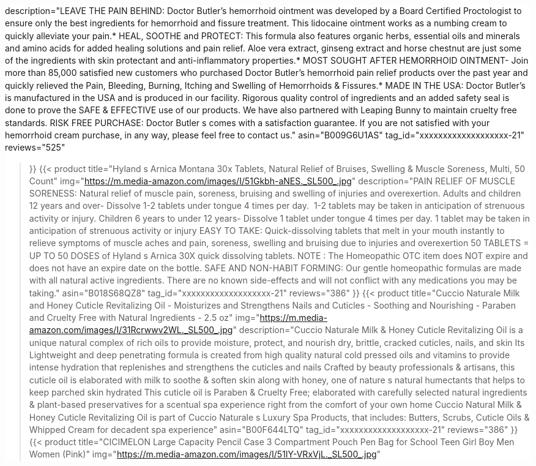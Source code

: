 description="LEAVE THE PAIN BEHIND: Doctor Butler’s hemorrhoid ointment was developed by a Board Certified Proctologist to ensure only the best ingredients for hemorrhoid and fissure treatment. This lidocaine ointment works as a numbing cream to quickly alleviate your pain.* HEAL, SOOTHE and PROTECT: This formula also features organic herbs, essential oils and minerals and amino acids for added healing solutions and pain relief. Aloe vera extract, ginseng extract and horse chestnut are just some of the ingredients with skin protectant and anti-inflammatory properties.* MOST SOUGHT AFTER HEMORRHOID OINTMENT- Join more than 85,000 satisfied new customers who purchased Doctor Butler’s hemorrhoid pain relief products over the past year and quickly relieved the Pain, Bleeding, Burning, Itching and Swelling of Hemorrhoids & Fissures.* MADE IN THE USA: Doctor Butler’s is manufactured in the USA and is produced in our facility. Rigorous quality control of ingredients and an added safety seal is done to prove the SAFE & EFFECTIVE use of our products. We have also partnered with Leaping Bunny to maintain cruelty free standards. RISK FREE PURCHASE: Doctor Butler s comes with a satisfaction guarantee. If you are not satisfied with your hemorrhoid cream purchase, in any way, please feel free to contact us."
asin="B009G6U1AS"
tag_id="xxxxxxxxxxxxxxxxxxx-21"
reviews="525"
>}} 
{{< product 
title="Hyland s Arnica Montana 30x Tablets, Natural Relief of Bruises, Swelling & Muscle Soreness, Multi, 50 Count"
img="https://m.media-amazon.com/images/I/51Gkbh-aNES._SL500_.jpg"
description="PAIN RELIEF OF MUSCLE SORENESS: Natural relief of muscle pain, soreness, bruising and swelling of injuries and overexertion. Adults and children 12 years and over- Dissolve 1-2 tablets under tongue 4 times per day.  1-2 tablets may be taken in anticipation of strenuous activity or injury. Children 6 years to under 12 years- Dissolve 1 tablet under tongue 4 times per day. 1 tablet may be taken in anticipation of strenuous activity or injury EASY TO TAKE: Quick-dissolving tablets that melt in your mouth instantly to relieve symptoms of muscle aches and pain, soreness, swelling and bruising due to injuries and overexertion 50 TABLETS = UP TO 50 DOSES of Hyland s Arnica 30X quick dissolving tablets. NOTE : The Homeopathic OTC item does NOT expire and does not have an expire date on the bottle. SAFE AND NON-HABIT FORMING: Our gentle homeopathic formulas are made with all natural active ingredients. There are no known side-effects and will not conflict with any medications you may be taking."
asin="B018S68QZ8"
tag_id="xxxxxxxxxxxxxxxxxxx-21"
reviews="386"
>}} 
{{< product 
title="Cuccio Naturale Milk and Honey Cuticle Revitalizing Oil - Moisturizes and Strengthens Nails and Cuticles - Soothing and Nourishing - Paraben and Cruelty Free with Natural Ingredients - 2.5 oz"
img="https://m.media-amazon.com/images/I/31Rcrwwv2WL._SL500_.jpg"
description="Cuccio Naturale Milk & Honey Cuticle Revitalizing Oil is a unique natural complex of rich oils to provide moisture, protect, and nourish dry, brittle, cracked cuticles, nails, and skin Its Lightweight and deep penetrating formula is created from high quality natural cold pressed oils and vitamins to provide intense hydration that replenishes and strengthens the cuticles and nails Crafted by beauty professionals & artisans, this cuticle oil is elaborated with milk to soothe & soften skin along with honey, one of nature s natural humectants that helps to keep parched skin hydrated This cuticle oil is Paraben & Cruelty Free; elaborated with carefully selected natural ingredients & plant-based preservatives for a scentual spa experience right from the comfort of your own home Cuccio Natural Milk & Honey Cuticle Revitalizing Oil is part of Cuccio Naturale s Luxury Spa Products, that includes: Butters, Scrubs, Cuticle Oils & Whipped Cream for decadent spa experience"
asin="B00F644LTQ"
tag_id="xxxxxxxxxxxxxxxxxxx-21"
reviews="386"
>}} 
{{< product 
title="CICIMELON Large Capacity Pencil Case 3 Compartment Pouch Pen Bag for School Teen Girl Boy Men Women (Pink)"
img="https://m.media-amazon.com/images/I/51IY-VRxVjL._SL500_.jpg"